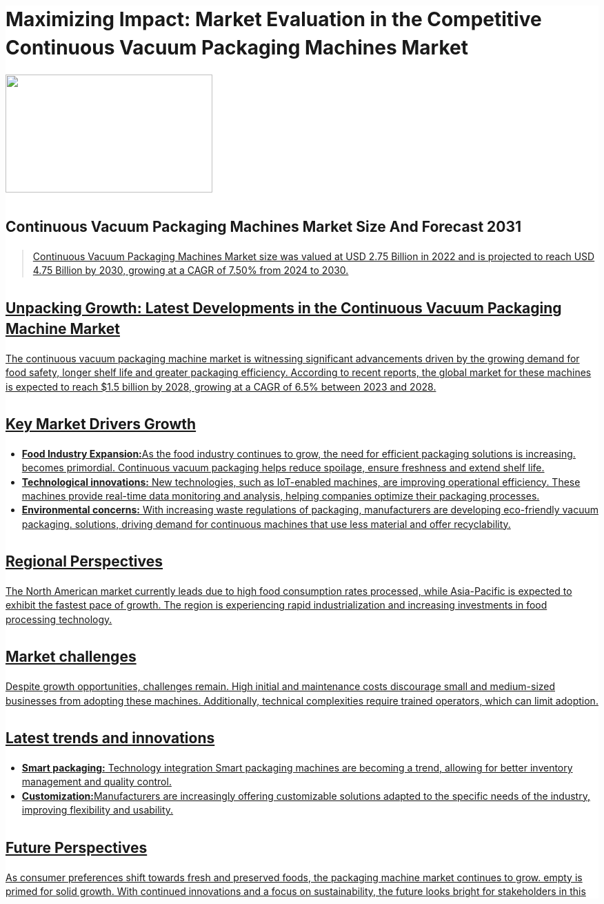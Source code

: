 <h1>Maximizing Impact: Market Evaluation in the Competitive Continuous Vacuum Packaging Machines Market</h1><img src="https://ffe5etoiles.com/wp-content/uploads/2025/01/MST7-300x171.png" alt="" width="300" height="171" class="aligncenter size-medium wp-image-105565" /><h2>Continuous Vacuum Packaging Machines Market Size And Forecast 2031</h2><blockquote><p><p><a href="https://www.verifiedmarketreports.com/download-sample/?rid=546106&utm_source=Github&utm_medium=351" target="_blank">Continuous Vacuum Packaging Machines Market size was valued at USD 2.75 Billion in 2022 and is projected to reach USD 4.75 Billion by 2030, growing at a CAGR of 7.50% from 2024 to 2030.</strong></span></p></p></blockquote><h2>Unpacking Growth: Latest Developments in the Continuous Vacuum Packaging Machine Market</h2><p>The continuous vacuum packaging machine market is witnessing significant advancements driven by the growing demand for food safety, longer shelf life and greater packaging efficiency. According to recent reports, the global market for these machines is expected to reach $1.5 billion by 2028, growing at a CAGR of 6.5% between 2023 and 2028.</p><h2 >Key Market Drivers Growth</h2><ul><li><strong>Food Industry Expansion:</strong>As the food industry continues to grow, the need for efficient packaging solutions is increasing. becomes primordial. Continuous vacuum packaging helps reduce spoilage, ensure freshness and extend shelf life.</li><li><strong>Technological innovations:</strong> New technologies, such as IoT-enabled machines, are improving operational efficiency. These machines provide real-time data monitoring and analysis, helping companies optimize their packaging processes.</li><li><strong>Environmental concerns:</strong> With increasing waste regulations of packaging, manufacturers are developing eco-friendly vacuum packaging. solutions, driving demand for continuous machines that use less material and offer recyclability. </li></ul><h2>Regional Perspectives</h2><p>The North American market currently leads due to high food consumption rates processed, while Asia-Pacific is expected to exhibit the fastest pace of growth. The region is experiencing rapid industrialization and increasing investments in food processing technology.</p><h2>Market challenges</h2><p>Despite growth opportunities, challenges remain. High initial and maintenance costs discourage small and medium-sized businesses from adopting these machines. Additionally, technical complexities require trained operators, which can limit adoption.</p><h2>Latest trends and innovations</h2><ul><li><strong>Smart packaging:</strong> Technology integration Smart packaging machines are becoming a trend, allowing for better inventory management and quality control.</li><li><strong>Customization:</strong>Manufacturers are increasingly offering customizable solutions adapted to the specific needs of the industry, improving flexibility and usability.</ li></ul><h2>Future Perspectives</h2><p>As consumer preferences shift towards fresh and preserved foods, the packaging machine market continues to grow. empty is primed for solid growth. With continued innovations and a focus on sustainability, the future looks bright for stakeholders in this